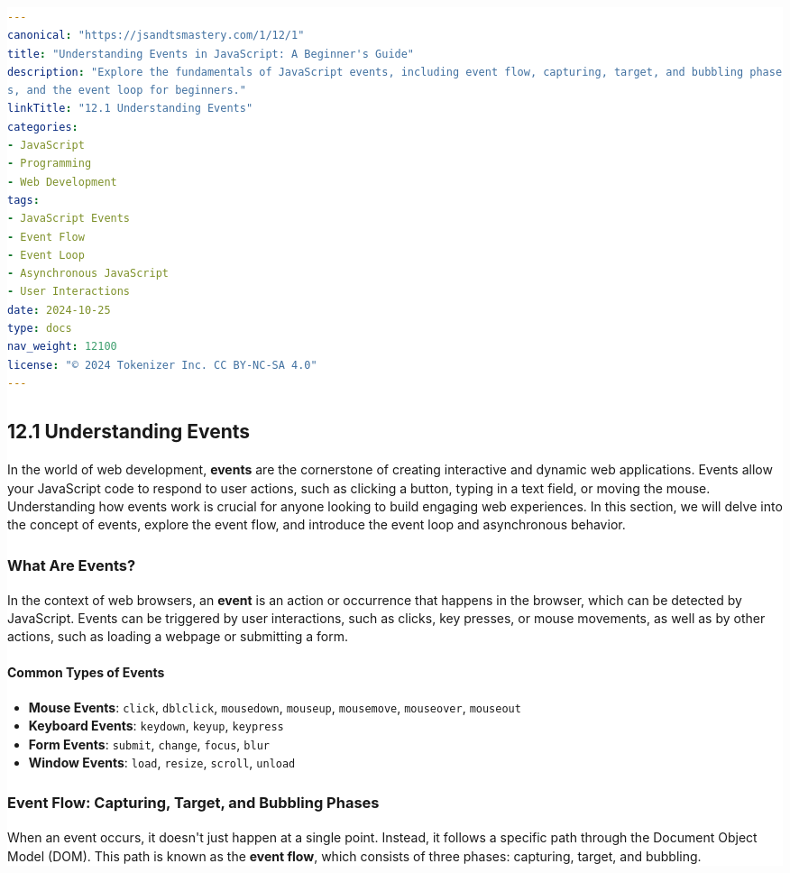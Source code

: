 ```yaml
---
canonical: "https://jsandtsmastery.com/1/12/1"
title: "Understanding Events in JavaScript: A Beginner's Guide"
description: "Explore the fundamentals of JavaScript events, including event flow, capturing, target, and bubbling phases, and the event loop for beginners."
linkTitle: "12.1 Understanding Events"
categories:
- JavaScript
- Programming
- Web Development
tags:
- JavaScript Events
- Event Flow
- Event Loop
- Asynchronous JavaScript
- User Interactions
date: 2024-10-25
type: docs
nav_weight: 12100
license: "© 2024 Tokenizer Inc. CC BY-NC-SA 4.0"
---
```


## 12.1 Understanding Events

In the world of web development, **events** are the cornerstone of creating interactive and dynamic web applications. Events allow your JavaScript code to respond to user actions, such as clicking a button, typing in a text field, or moving the mouse. Understanding how events work is crucial for anyone looking to build engaging web experiences. In this section, we will delve into the concept of events, explore the event flow, and introduce the event loop and asynchronous behavior.

### What Are Events?

In the context of web browsers, an **event** is an action or occurrence that happens in the browser, which can be detected by JavaScript. Events can be triggered by user interactions, such as clicks, key presses, or mouse movements, as well as by other actions, such as loading a webpage or submitting a form.

#### Common Types of Events

- **Mouse Events**: `click`, `dblclick`, `mousedown`, `mouseup`, `mousemove`, `mouseover`, `mouseout`
- **Keyboard Events**: `keydown`, `keyup`, `keypress`
- **Form Events**: `submit`, `change`, `focus`, `blur`
- **Window Events**: `load`, `resize`, `scroll`, `unload`

### Event Flow: Capturing, Target, and Bubbling Phases

When an event occurs, it doesn't just happen at a single point. Instead, it follows a specific path through the Document Object Model (DOM). This path is known as the **event flow**, which consists of three phases: capturing, target, and bubbling.
